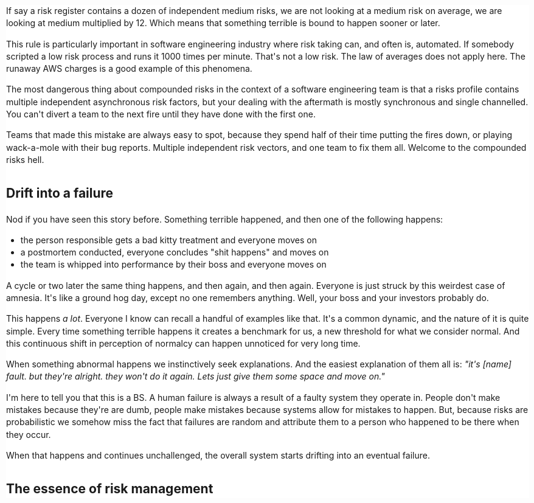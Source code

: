 If say a risk register contains a dozen of independent medium risks, we are not
looking at a medium risk on average, we are looking at medium multiplied by 12.
Which means that something terrible is bound to happen sooner or later.

This rule is particularly important in software engineering industry where risk
taking can, and often is, automated. If somebody scripted a low risk process and
runs it 1000 times per minute. That's not a low risk. The law of averages does
not apply here. The runaway AWS charges is a good example of this phenomena.

The most dangerous thing about compounded risks in the context of a software
engineering team is that a risks profile contains multiple independent
asynchronous risk factors, but your dealing with the aftermath is mostly
synchronous and single channelled. You can't divert a team to the next fire
until they have done with the first one.

Teams that made this mistake are always easy to spot, because they spend half of
their time putting the fires down, or playing wack-a-mole with their bug
reports. Multiple independent risk vectors, and one team to fix them all.
Welcome to the compounded risks hell.

## Drift into a failure

Nod if you have seen this story before. Something terrible happened, and then
one of the following happens:

- the person responsible gets a bad kitty treatment and everyone moves on
- a postmortem conducted, everyone concludes "shit happens" and moves on
- the team is whipped into performance by their boss and everyone moves on

A cycle or two later the same thing happens, and then again, and then again.
Everyone is just struck by this weirdest case of amnesia. It's like a ground hog
day, except no one remembers anything. Well, your boss and your investors
probably do.

This happens _a lot_. Everyone I know can recall a handful of examples like
that. It's a common dynamic, and the nature of it is quite simple. Every time
something terrible happens it creates a benchmark for us, a new threshold for
what we consider normal. And this continuous shift in perception of normalcy can
happen unnoticed for very long time.

When something abnormal happens we instinctively seek explanations. And the
easiest explanation of them all is: _"it's [name] fault. but they're alright.
they won't do it again. Lets just give them some space and move on."_

I'm here to tell you that this is a BS. A human failure is always a result of a
faulty system they operate in. People don't make mistakes because they're are
dumb, people make mistakes because systems allow for mistakes to happen. But,
because risks are probabilistic we somehow miss the fact that failures are
random and attribute them to a person who happened to be there when they occur.

When that happens and continues unchallenged, the overall system starts drifting
into an eventual failure.

## The essence of risk management
